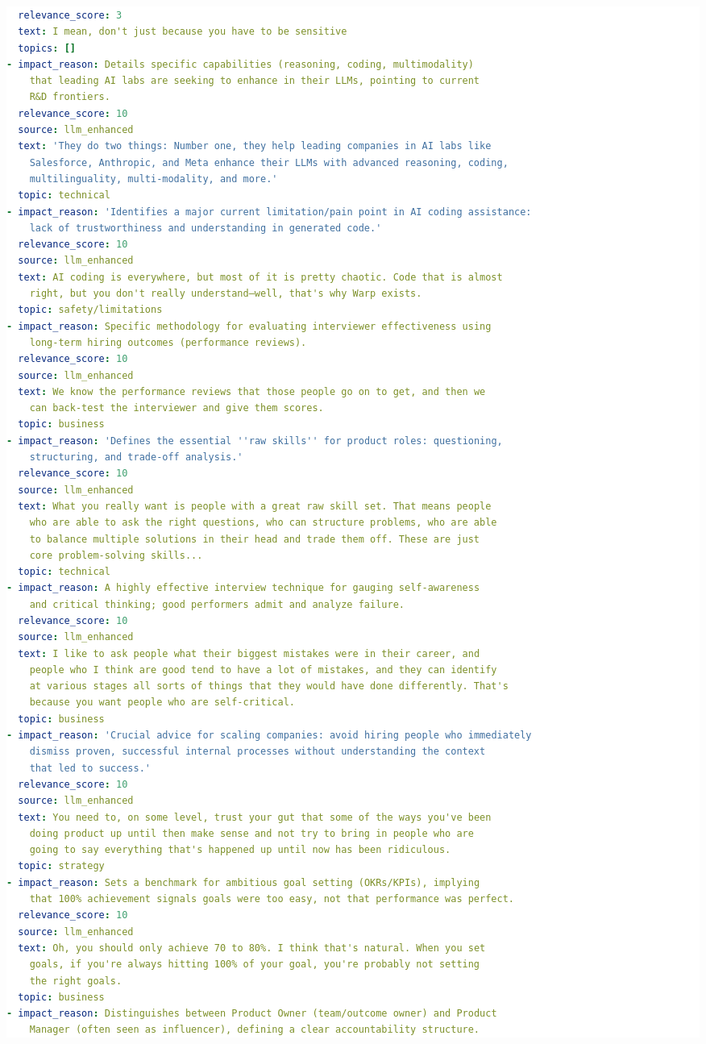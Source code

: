 ```yaml
  relevance_score: 3
  text: I mean, don't just because you have to be sensitive
  topics: []
- impact_reason: Details specific capabilities (reasoning, coding, multimodality)
    that leading AI labs are seeking to enhance in their LLMs, pointing to current
    R&D frontiers.
  relevance_score: 10
  source: llm_enhanced
  text: 'They do two things: Number one, they help leading companies in AI labs like
    Salesforce, Anthropic, and Meta enhance their LLMs with advanced reasoning, coding,
    multilinguality, multi-modality, and more.'
  topic: technical
- impact_reason: 'Identifies a major current limitation/pain point in AI coding assistance:
    lack of trustworthiness and understanding in generated code.'
  relevance_score: 10
  source: llm_enhanced
  text: AI coding is everywhere, but most of it is pretty chaotic. Code that is almost
    right, but you don't really understand—well, that's why Warp exists.
  topic: safety/limitations
- impact_reason: Specific methodology for evaluating interviewer effectiveness using
    long-term hiring outcomes (performance reviews).
  relevance_score: 10
  source: llm_enhanced
  text: We know the performance reviews that those people go on to get, and then we
    can back-test the interviewer and give them scores.
  topic: business
- impact_reason: 'Defines the essential ''raw skills'' for product roles: questioning,
    structuring, and trade-off analysis.'
  relevance_score: 10
  source: llm_enhanced
  text: What you really want is people with a great raw skill set. That means people
    who are able to ask the right questions, who can structure problems, who are able
    to balance multiple solutions in their head and trade them off. These are just
    core problem-solving skills...
  topic: technical
- impact_reason: A highly effective interview technique for gauging self-awareness
    and critical thinking; good performers admit and analyze failure.
  relevance_score: 10
  source: llm_enhanced
  text: I like to ask people what their biggest mistakes were in their career, and
    people who I think are good tend to have a lot of mistakes, and they can identify
    at various stages all sorts of things that they would have done differently. That's
    because you want people who are self-critical.
  topic: business
- impact_reason: 'Crucial advice for scaling companies: avoid hiring people who immediately
    dismiss proven, successful internal processes without understanding the context
    that led to success.'
  relevance_score: 10
  source: llm_enhanced
  text: You need to, on some level, trust your gut that some of the ways you've been
    doing product up until then make sense and not try to bring in people who are
    going to say everything that's happened up until now has been ridiculous.
  topic: strategy
- impact_reason: Sets a benchmark for ambitious goal setting (OKRs/KPIs), implying
    that 100% achievement signals goals were too easy, not that performance was perfect.
  relevance_score: 10
  source: llm_enhanced
  text: Oh, you should only achieve 70 to 80%. I think that's natural. When you set
    goals, if you're always hitting 100% of your goal, you're probably not setting
    the right goals.
  topic: business
- impact_reason: Distinguishes between Product Owner (team/outcome owner) and Product
    Manager (often seen as influencer), defining a clear accountability structure.
```